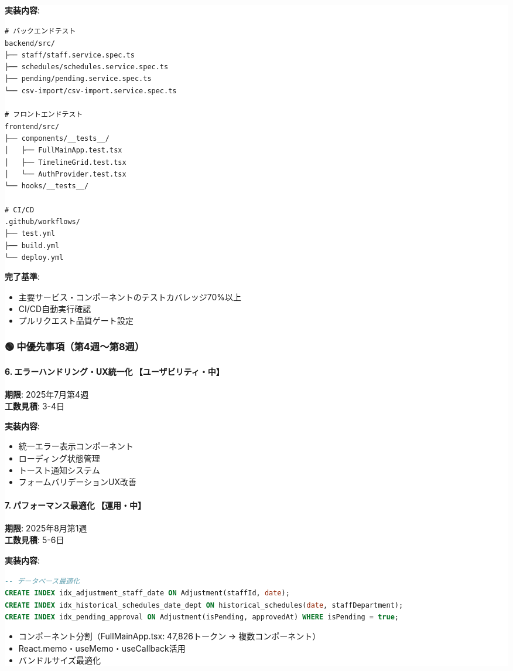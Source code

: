 **実装内容**:
```
# バックエンドテスト
backend/src/
├── staff/staff.service.spec.ts
├── schedules/schedules.service.spec.ts
├── pending/pending.service.spec.ts
└── csv-import/csv-import.service.spec.ts

# フロントエンドテスト
frontend/src/
├── components/__tests__/
│   ├── FullMainApp.test.tsx
│   ├── TimelineGrid.test.tsx
│   └── AuthProvider.test.tsx
└── hooks/__tests__/

# CI/CD
.github/workflows/
├── test.yml
├── build.yml
└── deploy.yml
```

**完了基準**:
- 主要サービス・コンポーネントのテストカバレッジ70%以上
- CI/CD自動実行確認
- プルリクエスト品質ゲート設定

### 🟢 中優先事項（第4週〜第8週）

#### 6. エラーハンドリング・UX統一化 【ユーザビリティ・中】
**期限**: 2025年7月第4週  
**工数見積**: 3-4日

**実装内容**:
- 統一エラー表示コンポーネント
- ローディング状態管理
- トースト通知システム
- フォームバリデーションUX改善

#### 7. パフォーマンス最適化 【運用・中】
**期限**: 2025年8月第1週  
**工数見積**: 5-6日

**実装内容**:
```sql
-- データベース最適化
CREATE INDEX idx_adjustment_staff_date ON Adjustment(staffId, date);
CREATE INDEX idx_historical_schedules_date_dept ON historical_schedules(date, staffDepartment);
CREATE INDEX idx_pending_approval ON Adjustment(isPending, approvedAt) WHERE isPending = true;
```

- コンポーネント分割（FullMainApp.tsx: 47,826トークン → 複数コンポーネント）
- React.memo・useMemo・useCallback活用
- バンドルサイズ最適化
